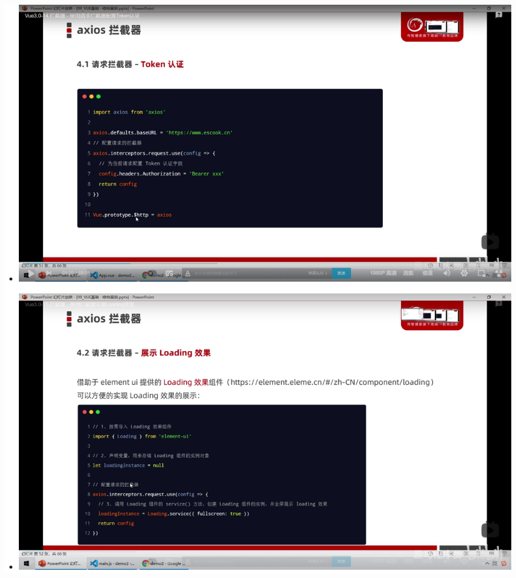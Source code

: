   + ![image-20211107231717526](img/image-20211107231717526.png)

  + ![image-20211107231815863](img/image-20211107231815863.png)
